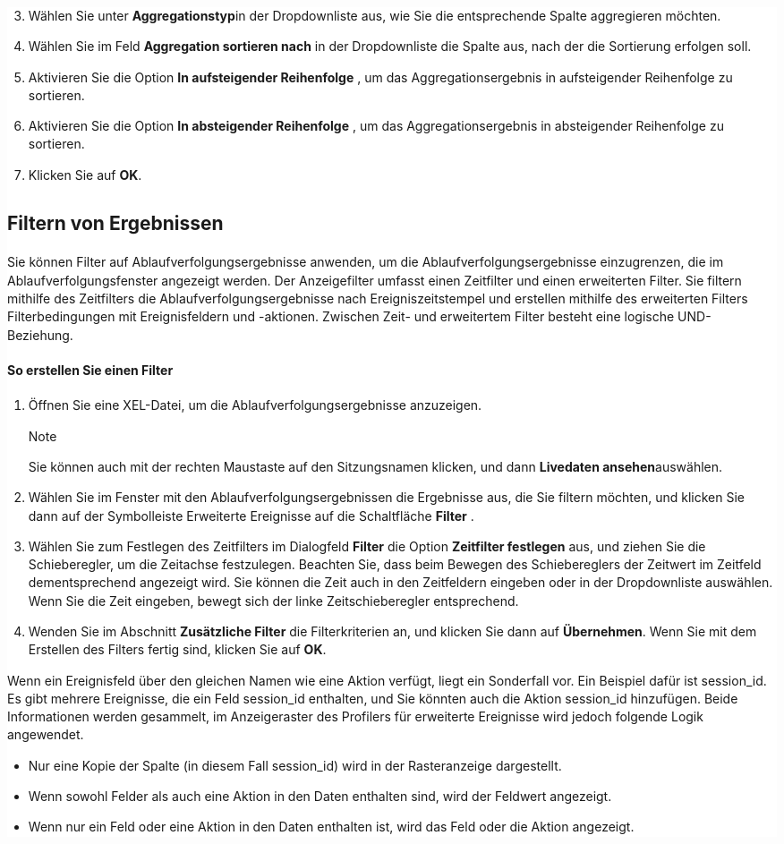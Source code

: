 3.  Wählen Sie unter **Aggregationstyp**in der Dropdownliste aus, wie Sie die entsprechende Spalte aggregieren möchten.  
  
4.  Wählen Sie im Feld **Aggregation sortieren nach** in der Dropdownliste die Spalte aus, nach der die Sortierung erfolgen soll.  
  
5.  Aktivieren Sie die Option **In aufsteigender Reihenfolge** , um das Aggregationsergebnis in aufsteigender Reihenfolge zu sortieren.  
  
6.  Aktivieren Sie die Option **In absteigender Reihenfolge** , um das Aggregationsergebnis in absteigender Reihenfolge zu sortieren.  
  
7.  Klicken Sie auf **OK**.  
  
##  <a name="Filter"></a> Filtern von Ergebnissen  
 Sie können Filter auf Ablaufverfolgungsergebnisse anwenden, um die Ablaufverfolgungsergebnisse einzugrenzen, die im Ablaufverfolgungsfenster angezeigt werden. Der Anzeigefilter umfasst einen Zeitfilter und einen erweiterten Filter. Sie filtern mithilfe des Zeitfilters die Ablaufverfolgungsergebnisse nach Ereigniszeitstempel und erstellen mithilfe des erweiterten Filters Filterbedingungen mit Ereignisfeldern und -aktionen. Zwischen Zeit- und erweitertem Filter besteht eine logische UND-Beziehung.  
  
#### <a name="to-create-a-filter"></a>So erstellen Sie einen Filter  
  
1.  Öffnen Sie eine XEL-Datei, um die Ablaufverfolgungsergebnisse anzuzeigen.  
  
    > [!NOTE]  
    >  Sie können auch mit der rechten Maustaste auf den Sitzungsnamen klicken, und dann **Livedaten ansehen**auswählen.  
  
2.  Wählen Sie im Fenster mit den Ablaufverfolgungsergebnissen die Ergebnisse aus, die Sie filtern möchten, und klicken Sie dann auf der Symbolleiste Erweiterte Ereignisse auf die Schaltfläche **Filter** .  
  
3.  Wählen Sie zum Festlegen des Zeitfilters im Dialogfeld **Filter** die Option **Zeitfilter festlegen** aus, und ziehen Sie die Schieberegler, um die Zeitachse festzulegen. Beachten Sie, dass beim Bewegen des Schiebereglers der Zeitwert im Zeitfeld dementsprechend angezeigt wird. Sie können die Zeit auch in den Zeitfeldern eingeben oder in der Dropdownliste auswählen. Wenn Sie die Zeit eingeben, bewegt sich der linke Zeitschieberegler entsprechend.  
  
4.  Wenden Sie im Abschnitt **Zusätzliche Filter** die Filterkriterien an, und klicken Sie dann auf **Übernehmen**. Wenn Sie mit dem Erstellen des Filters fertig sind, klicken Sie auf **OK**.  
  
 Wenn ein Ereignisfeld über den gleichen Namen wie eine Aktion verfügt, liegt ein Sonderfall vor. Ein Beispiel dafür ist session_id. Es gibt mehrere Ereignisse, die ein Feld session_id enthalten, und Sie könnten auch die Aktion session_id hinzufügen. Beide Informationen werden gesammelt, im Anzeigeraster des Profilers für erweiterte Ereignisse wird jedoch folgende Logik angewendet.  
  
-   Nur eine Kopie der Spalte (in diesem Fall session_id) wird in der Rasteranzeige dargestellt.  
  
-   Wenn sowohl Felder als auch eine Aktion in den Daten enthalten sind, wird der Feldwert angezeigt.  
  
-   Wenn nur ein Feld oder eine Aktion in den Daten enthalten ist, wird das Feld oder die Aktion angezeigt.  
  